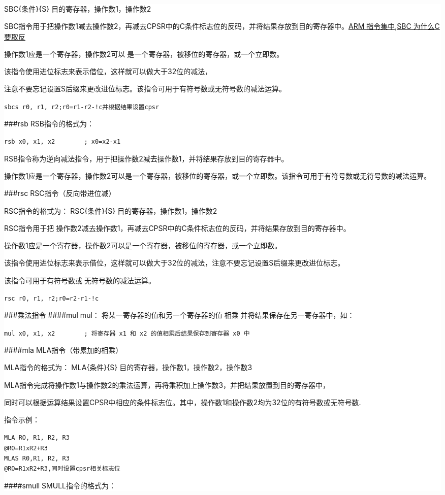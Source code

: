 SBC{条件}{S} 目的寄存器，操作数1，操作数2

SBC指令用于把操作数1减去操作数2，再减去CPSR中的C条件标志位的反码，并将结果存放到目的寄存器中。[ARM 指令集中,SBC 为什么C要取反](https://blog.csdn.net/tabactivity/article/details/90269505)

操作数1应是一个寄存器，操作数2可以 是一个寄存器，被移位的寄存器，或一个立即数。

该指令使用进位标志来表示借位，这样就可以做大于32位的减法，

注意不要忘记设置S后缀来更改进位标志。该指令可用于有符号数或无符号数的减法运算。
```
sbcs r0, r1, r2;r0=r1-r2-!c并根据结果设置cpsr
```
###rsb
RSB指令的格式为：
```
rsb x0, x1, x2        ; x0=x2-x1 
```

RSB指令称为逆向减法指令，用于把操作数2减去操作数1，并将结果存放到目的寄存器中。

操作数1应是一个寄存器，操作数2可以是一个寄存器，被移位的寄存器，或一个立即数。该指令可用于有符号数或无符号数的减法运算。

###rsc 
RSC指令（反向带进位减）

RSC指令的格式为：
RSC{条件}{S} 目的寄存器，操作数1，操作数2


RSC指令用于把 操作数2减去操作数1，再减去CPSR中的C条件标志位的反码，并将结果存放到目的寄存器中。

操作数1应是一个寄存器，操作数2可以是一个寄存器，被移位的寄存器，或一个立即数。

该指令使用进位标志来表示借位，这样就可以做大于32位的减法，注意不要忘记设置S后缀来更改进位标志。

该指令可用于有符号数或 无符号数的减法运算。
```
rsc r0, r1, r2;r0=r2-r1-!c
```

###乘法指令
####mul
mul： 将某一寄存器的值和另一个寄存器的值 相乘 并将结果保存在另一寄存器中，如：
```
mul x0, x1, x2        ; 将寄存器 x1 和 x2 的值相乘后结果保存到寄存器 x0 中
```

####mla
MLA指令（带累加的相乘）

MLA指令的格式为：
MLA{条件}{S} 目的寄存器，操作数1，操作数2，操作数3


MLA指令完成将操作数1与操作数2的乘法运算，再将乘积加上操作数3，并把结果放置到目的寄存器中，

同时可以根据运算结果设置CPSR中相应的条件标志位。其中，操作数1和操作数2均为32位的有符号数或无符号数.

指令示例：
```
MLA RO, R1, R2, R3
@RO=R1xR2+R3
MLAS R0,R1, R2, R3
@RO=R1xR2+R3,同时设置cpsr相关标志位
```
####smull
SMULL指令的格式为：

